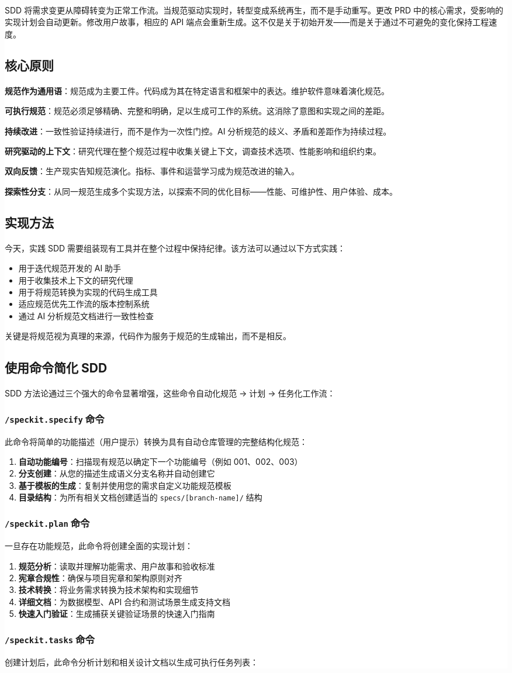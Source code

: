 SDD 将需求变更从障碍转变为正常工作流。当规范驱动实现时，转型变成系统再生，而不是手动重写。更改 PRD 中的核心需求，受影响的实现计划会自动更新。修改用户故事，相应的 API 端点会重新生成。这不仅是关于初始开发——而是关于通过不可避免的变化保持工程速度。

## 核心原则

**规范作为通用语**：规范成为主要工件。代码成为其在特定语言和框架中的表达。维护软件意味着演化规范。

**可执行规范**：规范必须足够精确、完整和明确，足以生成可工作的系统。这消除了意图和实现之间的差距。

**持续改进**：一致性验证持续进行，而不是作为一次性门控。AI 分析规范的歧义、矛盾和差距作为持续过程。

**研究驱动的上下文**：研究代理在整个规范过程中收集关键上下文，调查技术选项、性能影响和组织约束。

**双向反馈**：生产现实告知规范演化。指标、事件和运营学习成为规范改进的输入。

**探索性分支**：从同一规范生成多个实现方法，以探索不同的优化目标——性能、可维护性、用户体验、成本。

## 实现方法

今天，实践 SDD 需要组装现有工具并在整个过程中保持纪律。该方法可以通过以下方式实践：

- 用于迭代规范开发的 AI 助手
- 用于收集技术上下文的研究代理
- 用于将规范转换为实现的代码生成工具
- 适应规范优先工作流的版本控制系统
- 通过 AI 分析规范文档进行一致性检查

关键是将规范视为真理的来源，代码作为服务于规范的生成输出，而不是相反。

## 使用命令简化 SDD

SDD 方法论通过三个强大的命令显著增强，这些命令自动化规范 → 计划 → 任务化工作流：

### `/speckit.specify` 命令

此命令将简单的功能描述（用户提示）转换为具有自动仓库管理的完整结构化规范：

1. **自动功能编号**：扫描现有规范以确定下一个功能编号（例如 001、002、003）
2. **分支创建**：从您的描述生成语义分支名称并自动创建它
3. **基于模板的生成**：复制并使用您的需求自定义功能规范模板
4. **目录结构**：为所有相关文档创建适当的 `specs/[branch-name]/` 结构

### `/speckit.plan` 命令

一旦存在功能规范，此命令将创建全面的实现计划：

1. **规范分析**：读取并理解功能需求、用户故事和验收标准
2. **宪章合规性**：确保与项目宪章和架构原则对齐
3. **技术转换**：将业务需求转换为技术架构和实现细节
4. **详细文档**：为数据模型、API 合约和测试场景生成支持文档
5. **快速入门验证**：生成捕获关键验证场景的快速入门指南

### `/speckit.tasks` 命令

创建计划后，此命令分析计划和相关设计文档以生成可执行任务列表：
